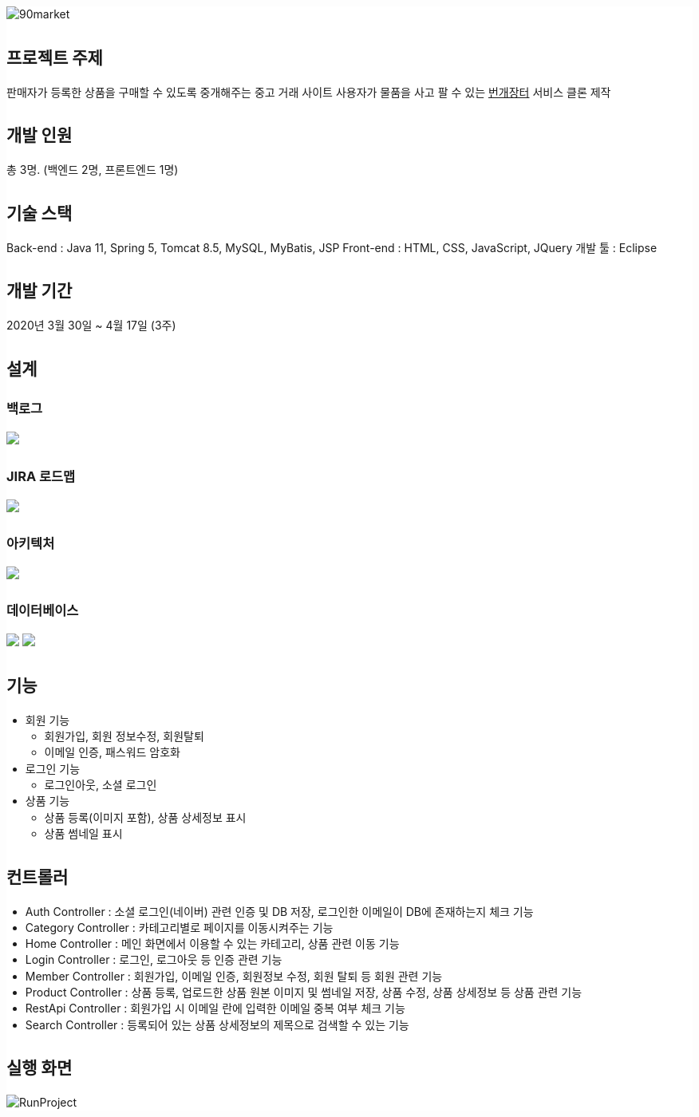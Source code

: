 ![90market](https://user-images.githubusercontent.com/48228245/80719018-d6b5fd00-8b35-11ea-9edc-627a5660cc03.png)

## 프로젝트 주제
판매자가 등록한 상품을 구매할 수 있도록 중개해주는 중고 거래 사이트
사용자가 물품을 사고 팔 수 있는 [번개장터](https://m.bunjang.co.kr/) 서비스 클론 제작

## 개발 인원
총 3명. (백엔드 2명, 프론트엔드 1명)

## 기술 스택
Back-end : Java 11, Spring 5, Tomcat 8.5, MySQL, MyBatis, JSP
Front-end : HTML, CSS, JavaScript, JQuery
개발 툴 : Eclipse

## 개발 기간
2020년 3월 30일 ~ 4월 17일 (3주)

## 설계
### 백로그
<img src="https://user-images.githubusercontent.com/63104048/87004437-5debb500-c1f8-11ea-9f4e-7d2b0900fd88.png" width="100%">

### JIRA 로드맵
<img src="https://user-images.githubusercontent.com/63104048/87004366-43194080-c1f8-11ea-9d32-e884d46df734.png" width="100%">

### 아키텍처
<img src="https://user-images.githubusercontent.com/63104048/87004116-e158d680-c1f7-11ea-828b-d5bd14510b34.png" width="100%">

### 데이터베이스
<img src="https://user-images.githubusercontent.com/63104048/87004659-c044b580-c1f8-11ea-9c65-6a20f7b3ef2e.png" width="65%">
<img src="https://user-images.githubusercontent.com/63104048/87004591-9db29c80-c1f8-11ea-97e0-a35bfab91560.png" width="65%">
  
## 기능
- 회원 기능
  - 회원가입, 회원 정보수정, 회원탈퇴
  - 이메일 인증, 패스워드 암호화
- 로그인 기능
  - 로그인아웃, 소셜 로그인
- 상품 기능
  - 상품 등록(이미지 포함), 상품 상세정보 표시
  - 상품 썸네일 표시

## 컨트롤러
- Auth Controller : 소셜 로그인(네이버) 관련 인증 및 DB 저장, 로그인한 이메일이 DB에 존재하는지 체크 기능
- Category Controller : 카테고리별로 페이지를 이동시켜주는 기능
- Home Controller : 메인 화면에서 이용할 수 있는 카테고리, 상품 관련 이동 기능
- Login Controller : 로그인, 로그아웃 등 인증 관련 기능
- Member Controller : 회원가입, 이메일 인증, 회원정보 수정, 회원 탈퇴 등 회원 관련 기능
- Product Controller : 상품 등록, 업로드한 상품 원본 이미지 및 썸네일 저장, 상품 수정, 상품 상세정보 등 상품 관련 기능
- RestApi Controller : 회원가입 시 이메일 란에 입력한 이메일 중복 여부 체크 기능
- Search Controller : 등록되어 있는 상품 상세정보의 제목으로 검색할 수 있는 기능
  
## 실행 화면
![RunProject](https://user-images.githubusercontent.com/48228245/80821377-8c0ab280-8c13-11ea-8224-a201b6046a42.png)
